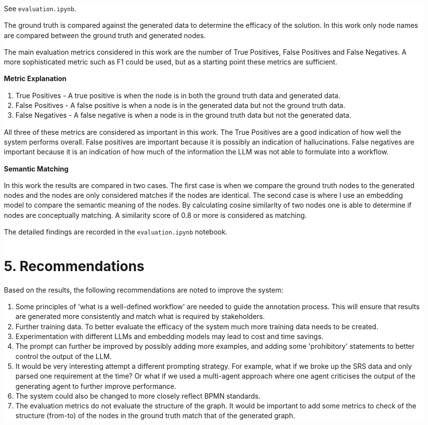 See `evaluation.ipynb`.

The ground truth is compared against the generated data to determine the efficacy of the solution. In this work only node names are compared between the ground truth and generated nodes. 

The main evaluation metrics considered in this work are the number of True Positives, False Positives and False Negatives. A more sophisticated metric such as F1 could be used, but as a starting point these metrics are sufficient.

**Metric Explanation**

1. True Positives - A true positive is when the node is in both the ground truth data and generated data.
2. False Positives - A false positive is when a node is in the generated data but not the ground truth data.
3. False Negatives - A false negative is when a node is in the ground truth data but not the generated data.

All three of these metrics are considered as important in this work. The True Positives are a good indication of how well the system performs overall. False positives are important because it is possibly an indication of hallucinations. False negatives are important because it is an indication of how much of the information the LLM was not able to formulate into a workflow. 

**Semantic Matching**

In this work the results are compared in two cases. The first case is when we compare the ground truth nodes to the generated nodes and the nodes are only considered matches if the nodes are identical. The second case is where I use an embedding model to compare the semantic meaning of the nodes. By calculating cosine similarity of two nodes one is able to determine if nodes are conceptually matching. A similarity score of 0.8 or more is considered as matching.

The detailed findings are recorded in the `evaluation.ipynb` notebook.

# 5. Recommendations

Based on the results, the following recommendations are noted to improve the system:

1.  Some principles of 'what is a well-defined workflow' are needed to guide the annotation process. This will ensure that results are generated more consistently and match what is required by stakeholders.
2. Further training data. To better evaluate the efficacy of the system much more training data needs to be created.
3. Experimentation with different LLMs and embedding models may lead to cost and time savings.
4. The prompt can further be improved by possibly adding more examples, and adding some 'prohibitory' statements to better control the output of the LLM.
5. It would be very interesting attempt a different prompting strategy. For example, what if we broke up the SRS data and only parsed one requirement at the time? Or what if we used a multi-agent approach where one agent criticises the output of the generating agent to further improve performance.
6. The system could also be changed to more closely reflect BPMN standards.
7. The evaluation metrics do not evaluate the structure of the graph. It would be important to add some metrics to check of the structure (from-to) of the nodes in the ground truth match that of the generated graph.
